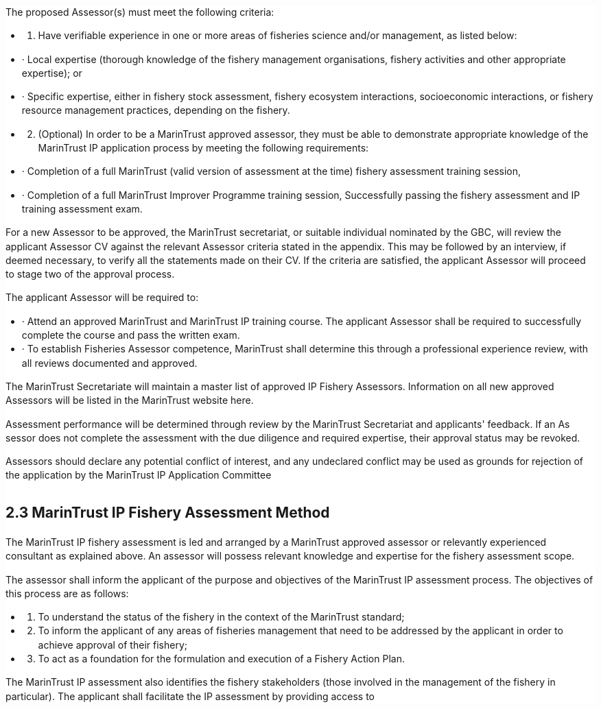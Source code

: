 The proposed Assessor(s) must meet the following criteria:

- 1. Have verifiable experience in one or more areas of fisheries science and/or management, as listed below:
- · Local expertise (thorough knowledge of the fishery management organisations, fishery activities and other appropriate expertise); or
- · Specific  expertise,  either  in  fishery  stock  assessment,  fishery  ecosystem  interactions,  socioeconomic interactions, or fishery resource management practices, depending on the fishery.



- 2. (Optional) In order to be a MarinTrust approved assessor, they must be able to demonstrate appropriate  knowledge  of  the  MarinTrust  IP  application  process  by  meeting  the  following requirements:
- · Completion of a full MarinTrust  (valid  version  of  assessment  at  the  time)  fishery  assessment training session,
- · Completion of a full MarinTrust Improver Programme training session, Successfully passing the fishery assessment and IP training assessment exam.

For a new Assessor to be approved, the MarinTrust secretariat, or suitable individual nominated by the GBC, will review the applicant Assessor CV against the relevant Assessor criteria stated in the appendix. This may be followed by an interview, if deemed necessary, to verify all the statements made on their CV. If the criteria are satisfied, the applicant Assessor will proceed to stage two of the approval process.

The applicant Assessor will be required to:

- · Attend an approved MarinTrust and MarinTrust IP training course. The applicant Assessor shall be required to successfully complete the course and pass the written exam.
- · To  establish Fisheries Assessor  competence,  MarinTrust  shall  determine  this  through a professional experience review, with all reviews documented and approved.

The MarinTrust Secretariate will maintain a master list of approved IP Fishery Assessors. Information on all new approved Assessors will be listed in the MarinTrust website here.

Assessment  performance  will  be  determined  through  review  by  the  MarinTrust  Secretariat  and applicants'  feedback.  If  an  As sessor  does  not  complete  the  assessment  with  the  due  diligence  and required expertise, their approval status may be revoked.

Assessors should declare any potential conflict of interest, and any undeclared conflict may be used as grounds for rejection of the application by the MarinTrust IP Application Committee

## 2.3 MarinTrust IP Fishery Assessment Method

The MarinTrust IP fishery assessment is led and arranged by a MarinTrust approved assessor or relevantly experienced consultant as explained above. An assessor will possess relevant knowledge and expertise for the fishery assessment scope.

The assessor shall inform the applicant of the purpose and objectives of the MarinTrust IP assessment process. The objectives of this process are as follows:

- 1. To understand the status of the fishery in the context of the MarinTrust standard;
- 2. To inform the applicant of any areas of fisheries management that need to be addressed by the applicant in order to achieve approval of their fishery;
- 3. To act as a foundation for the formulation and execution of a Fishery Action Plan.

The MarinTrust IP assessment also identifies the fishery stakeholders (those involved in the management of  the  fishery  in  particular).  The  applicant  shall  facilitate  the  IP  assessment  by  providing  access  to
